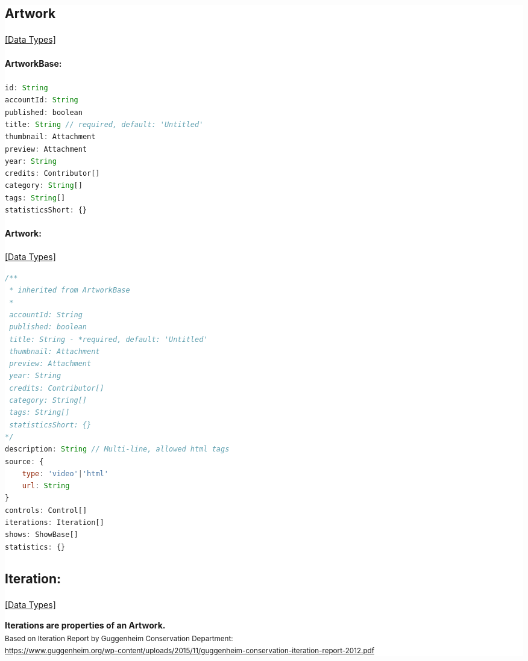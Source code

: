 ## Artwork 
[[Data Types︎]](#data-types)  

#### ArtworkBase:
```javascript
id: String
accountId: String
published: boolean
title: String // required, default: 'Untitled' 
thumbnail: Attachment
preview: Attachment
year: String
credits: Contributor[]
category: String[]
tags: String[]
statisticsShort: {}
```
#### Artwork:
[[Data Types︎]](#data-types)  

```javascript
/**
 * inherited from ArtworkBase
 * 
 accountId: String
 published: boolean
 title: String - *required, default: 'Untitled'
 thumbnail: Attachment
 preview: Attachment
 year: String
 credits: Contributor[]
 category: String[]
 tags: String[]
 statisticsShort: {}
*/
description: String // Multi-line, allowed html tags 
source: {
    type: 'video'|'html'
    url: String
}
controls: Control[]
iterations: Iteration[]
shows: ShowBase[]
statistics: {}
```
       
## Iteration:
[[Data Types︎]](#data-types)  

**Iterations are properties of an Artwork.**  
<small>
Based on Iteration Report by Guggenheim Conservation Department:  
https://www.guggenheim.org/wp-content/uploads/2015/11/guggenheim-conservation-iteration-report-2012.pdf
</small>
 